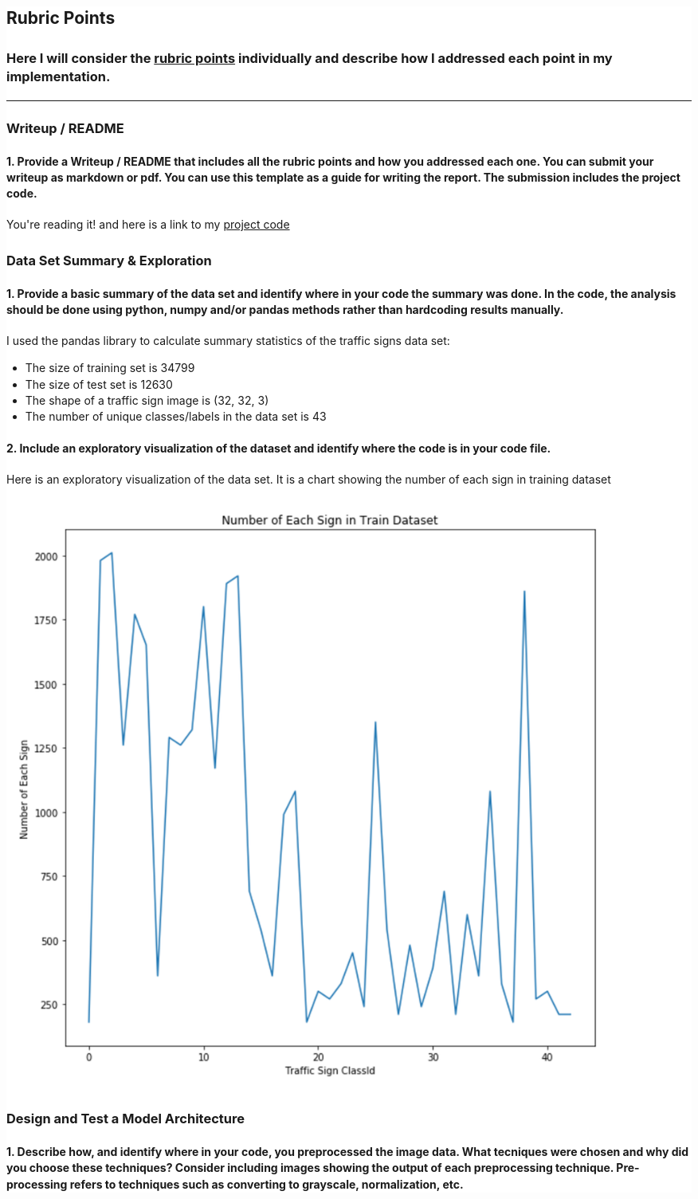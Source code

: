 
[//]: # (Image References)

[image1]:  Number_of_each_sign.png
[image2]:  5_images_or.png
[image3]:  5_images_re.png
[image4]:  straight_or_right.jpg
[image5]:  ahead_only.jpg
[image6]:  wild_animal_crossing.jpg
[image7]:  stop.jpg

## Rubric Points
### Here I will consider the [rubric points](https://review.udacity.com/#!/rubrics/481/view) individually and describe how I addressed each point in my implementation.  

---
### Writeup / README

#### 1. Provide a Writeup / README that includes all the rubric points and how you addressed each one. You can submit your writeup as markdown or pdf. You can use this template as a guide for writing the report. The submission includes the project code.

You're reading it! and here is a link to my [project code](https://github.com/JianguoZhang1994/CarND-Traffic-Sign-Classifier/blob/master/Traffic_Sign_Classifier.ipynb)

### Data Set Summary & Exploration

#### 1. Provide a basic summary of the data set and identify where in your code the summary was done. In the code, the analysis should be done using python, numpy and/or pandas methods rather than hardcoding results manually.

I used the pandas library to calculate summary statistics of the traffic
signs data set:

* The size of training set is 34799
* The size of test set is 12630
* The shape of a traffic sign image is (32, 32, 3)
* The number of unique classes/labels in the data set is 43

#### 2. Include an exploratory visualization of the dataset and identify where the code is in your code file.


Here is an exploratory visualization of the data set. It is a chart showing the number of each sign in training dataset

![alt text][image1]

### Design and Test a Model Architecture

#### 1. Describe how, and identify where in your code, you preprocessed the image data. What tecniques were chosen and why did you choose these techniques? Consider including images showing the output of each preprocessing technique. Pre-processing refers to techniques such as converting to grayscale, normalization, etc.
